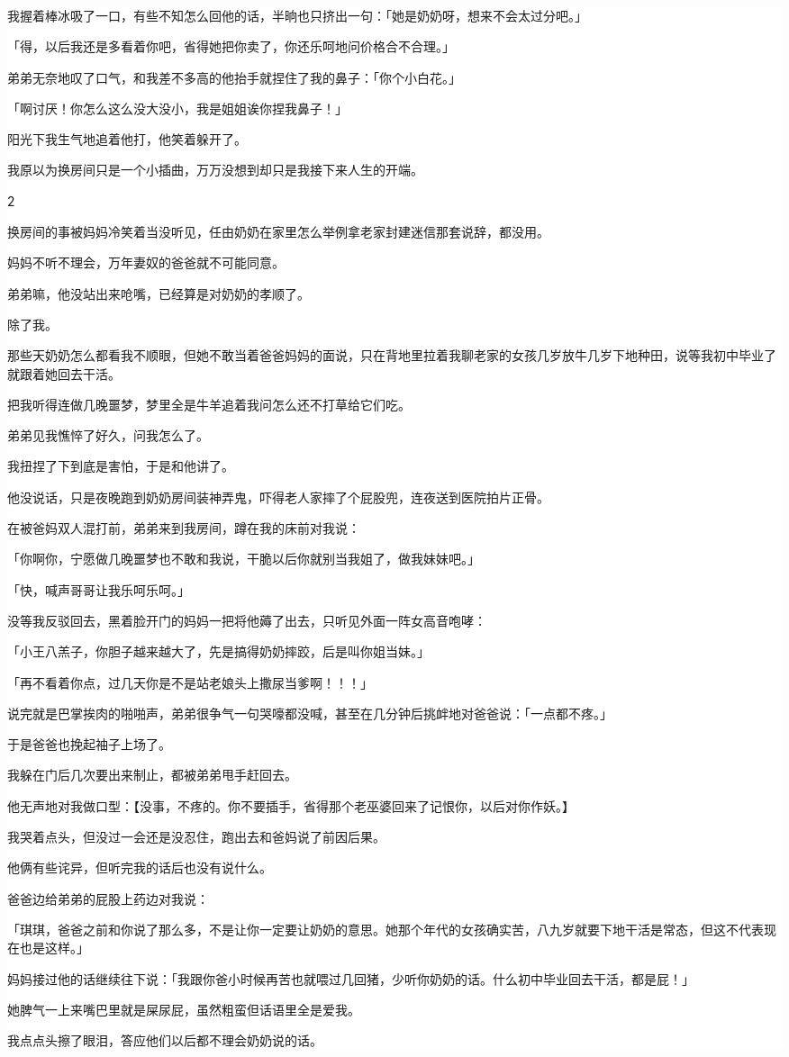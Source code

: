 我握着棒冰吸了一口，有些不知怎么回他的话，半晌也只挤出一句：「她是奶奶呀，想来不会太过分吧。」

「得，以后我还是多看着你吧，省得她把你卖了，你还乐呵地问价格合不合理。」

弟弟无奈地叹了口气，和我差不多高的他抬手就捏住了我的鼻子：「你个小白花。」

「啊讨厌！你怎么这么没大没小，我是姐姐诶你捏我鼻子！」

阳光下我生气地追着他打，他笑着躲开了。

我原以为换房间只是一个小插曲，万万没想到却只是我接下来人生的开端。

2

换房间的事被妈妈冷笑着当没听见，任由奶奶在家里怎么举例拿老家封建迷信那套说辞，都没用。

妈妈不听不理会，万年妻奴的爸爸就不可能同意。

弟弟嘛，他没站出来呛嘴，已经算是对奶奶的孝顺了。

除了我。

那些天奶奶怎么都看我不顺眼，但她不敢当着爸爸妈妈的面说，只在背地里拉着我聊老家的女孩几岁放牛几岁下地种田，说等我初中毕业了就跟着她回去干活。

把我听得连做几晚噩梦，梦里全是牛羊追着我问怎么还不打草给它们吃。

弟弟见我憔悴了好久，问我怎么了。

我扭捏了下到底是害怕，于是和他讲了。

他没说话，只是夜晚跑到奶奶房间装神弄鬼，吓得老人家摔了个屁股兜，连夜送到医院拍片正骨。

在被爸妈双人混打前，弟弟来到我房间，蹲在我的床前对我说：

「你啊你，宁愿做几晚噩梦也不敢和我说，干脆以后你就别当我姐了，做我妹妹吧。」

「快，喊声哥哥让我乐呵乐呵。」

没等我反驳回去，黑着脸开门的妈妈一把将他薅了出去，只听见外面一阵女高音咆哮：

「小王八羔子，你胆子越来越大了，先是搞得奶奶摔跤，后是叫你姐当妹。」

「再不看着你点，过几天你是不是站老娘头上撒尿当爹啊！！！」

说完就是巴掌挨肉的啪啪声，弟弟很争气一句哭嚎都没喊，甚至在几分钟后挑衅地对爸爸说：「一点都不疼。」

于是爸爸也挽起袖子上场了。

我躲在门后几次要出来制止，都被弟弟甩手赶回去。

他无声地对我做口型：【没事，不疼的。你不要插手，省得那个老巫婆回来了记恨你，以后对你作妖。】

我哭着点头，但没过一会还是没忍住，跑出去和爸妈说了前因后果。

他俩有些诧异，但听完我的话后也没有说什么。

爸爸边给弟弟的屁股上药边对我说：

「琪琪，爸爸之前和你说了那么多，不是让你一定要让奶奶的意思。她那个年代的女孩确实苦，八九岁就要下地干活是常态，但这不代表现在也是这样。」

妈妈接过他的话继续往下说：「我跟你爸小时候再苦也就喂过几回猪，少听你奶奶的话。什么初中毕业回去干活，都是屁！」

她脾气一上来嘴巴里就是屎尿屁，虽然粗蛮但话语里全是爱我。

我点点头擦了眼泪，答应他们以后都不理会奶奶说的话。
